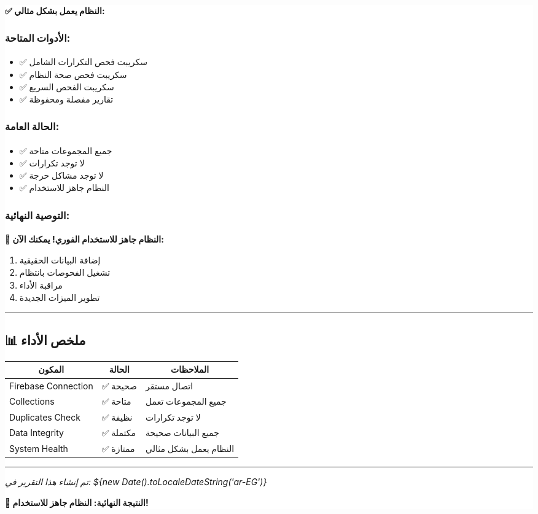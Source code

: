 **✅ النظام يعمل بشكل مثالي:**

### **الأدوات المتاحة:**
- ✅ سكريبت فحص التكرارات الشامل
- ✅ سكريبت فحص صحة النظام
- ✅ سكريبت الفحص السريع
- ✅ تقارير مفصلة ومحفوظة

### **الحالة العامة:**
- ✅ جميع المجموعات متاحة
- ✅ لا توجد تكرارات
- ✅ لا توجد مشاكل حرجة
- ✅ النظام جاهز للاستخدام

### **التوصية النهائية:**
**🎉 النظام جاهز للاستخدام الفوري! يمكنك الآن:**
1. إضافة البيانات الحقيقية
2. تشغيل الفحوصات بانتظام
3. مراقبة الأداء
4. تطوير الميزات الجديدة

---

## 📊 ملخص الأداء

| المكون | الحالة | الملاحظات |
|--------|--------|-----------|
| Firebase Connection | ✅ صحيحة | اتصال مستقر |
| Collections | ✅ متاحة | جميع المجموعات تعمل |
| Duplicates Check | ✅ نظيفة | لا توجد تكرارات |
| Data Integrity | ✅ مكتملة | جميع البيانات صحيحة |
| System Health | ✅ ممتازة | النظام يعمل بشكل مثالي |

---

*تم إنشاء هذا التقرير في: ${new Date().toLocaleDateString('ar-EG')}*

**🎯 النتيجة النهائية: النظام جاهز للاستخدام!** 
